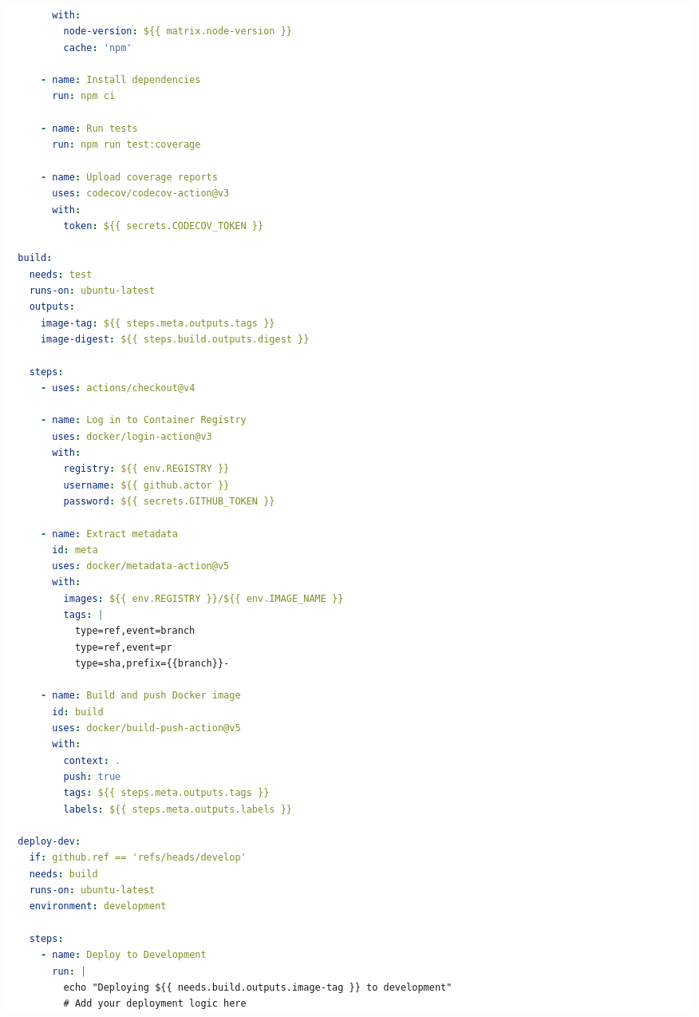 ```yaml
        with:
          node-version: ${{ matrix.node-version }}
          cache: 'npm'
      
      - name: Install dependencies
        run: npm ci
      
      - name: Run tests
        run: npm run test:coverage
      
      - name: Upload coverage reports
        uses: codecov/codecov-action@v3
        with:
          token: ${{ secrets.CODECOV_TOKEN }}

  build:
    needs: test
    runs-on: ubuntu-latest
    outputs:
      image-tag: ${{ steps.meta.outputs.tags }}
      image-digest: ${{ steps.build.outputs.digest }}
    
    steps:
      - uses: actions/checkout@v4
      
      - name: Log in to Container Registry
        uses: docker/login-action@v3
        with:
          registry: ${{ env.REGISTRY }}
          username: ${{ github.actor }}
          password: ${{ secrets.GITHUB_TOKEN }}
      
      - name: Extract metadata
        id: meta
        uses: docker/metadata-action@v5
        with:
          images: ${{ env.REGISTRY }}/${{ env.IMAGE_NAME }}
          tags: |
            type=ref,event=branch
            type=ref,event=pr
            type=sha,prefix={{branch}}-
      
      - name: Build and push Docker image
        id: build
        uses: docker/build-push-action@v5
        with:
          context: .
          push: true
          tags: ${{ steps.meta.outputs.tags }}
          labels: ${{ steps.meta.outputs.labels }}

  deploy-dev:
    if: github.ref == 'refs/heads/develop'
    needs: build
    runs-on: ubuntu-latest
    environment: development
    
    steps:
      - name: Deploy to Development
        run: |
          echo "Deploying ${{ needs.build.outputs.image-tag }} to development"
          # Add your deployment logic here

```
